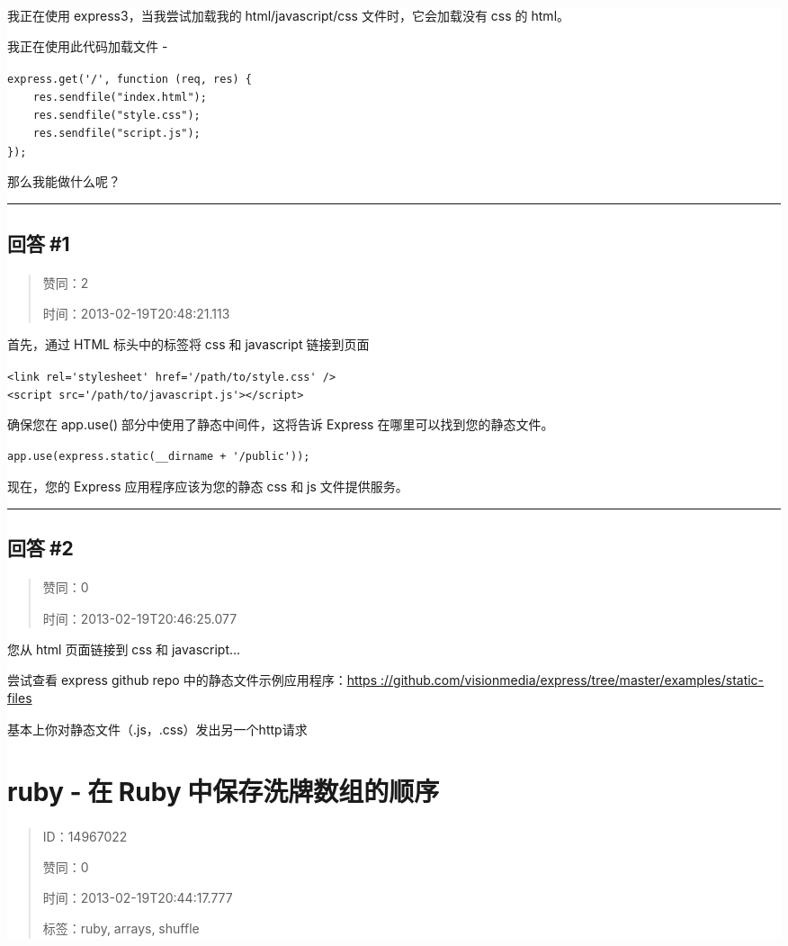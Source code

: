 我正在使用 express3，当我尝试加载我的 html/javascript/css 文件时，它会加载没有 css 的 html。

我正在使用此代码加载文件 -

```
express.get('/', function (req, res) {
    res.sendfile("index.html");
    res.sendfile("style.css");
    res.sendfile("script.js");
}); 
```

那么我能做什么呢？

* * *

## 回答 #1

> 赞同：2
> 
> 时间：2013-02-19T20:48:21.113

首先，通过 HTML 标头中的标签将 css 和 javascript 链接到页面

```
<link rel='stylesheet' href='/path/to/style.css' />
<script src='/path/to/javascript.js'></script> 
```

确保您在 app.use() 部分中使用了静态中间件，这将告诉 Express 在哪里可以找到您的静态文件。

```
app.use(express.static(__dirname + '/public')); 
```

现在，您的 Express 应用程序应该为您的静态 css 和 js 文件提供服务。

* * *

## 回答 #2

> 赞同：0
> 
> 时间：2013-02-19T20:46:25.077

您从 html 页面链接到 css 和 javascript...

尝试查看 express github repo 中的静态文件示例应用程序：[https ://github.com/visionmedia/express/tree/master/examples/static-files](https://github.com/visionmedia/express/tree/master/examples/static-files)

基本上你对静态文件（.js，.css）发出另一个http请求

# ruby - 在 Ruby 中保存洗牌数组的顺序

> ID：14967022
> 
> 赞同：0
> 
> 时间：2013-02-19T20:44:17.777
> 
> 标签：ruby, arrays, shuffle
